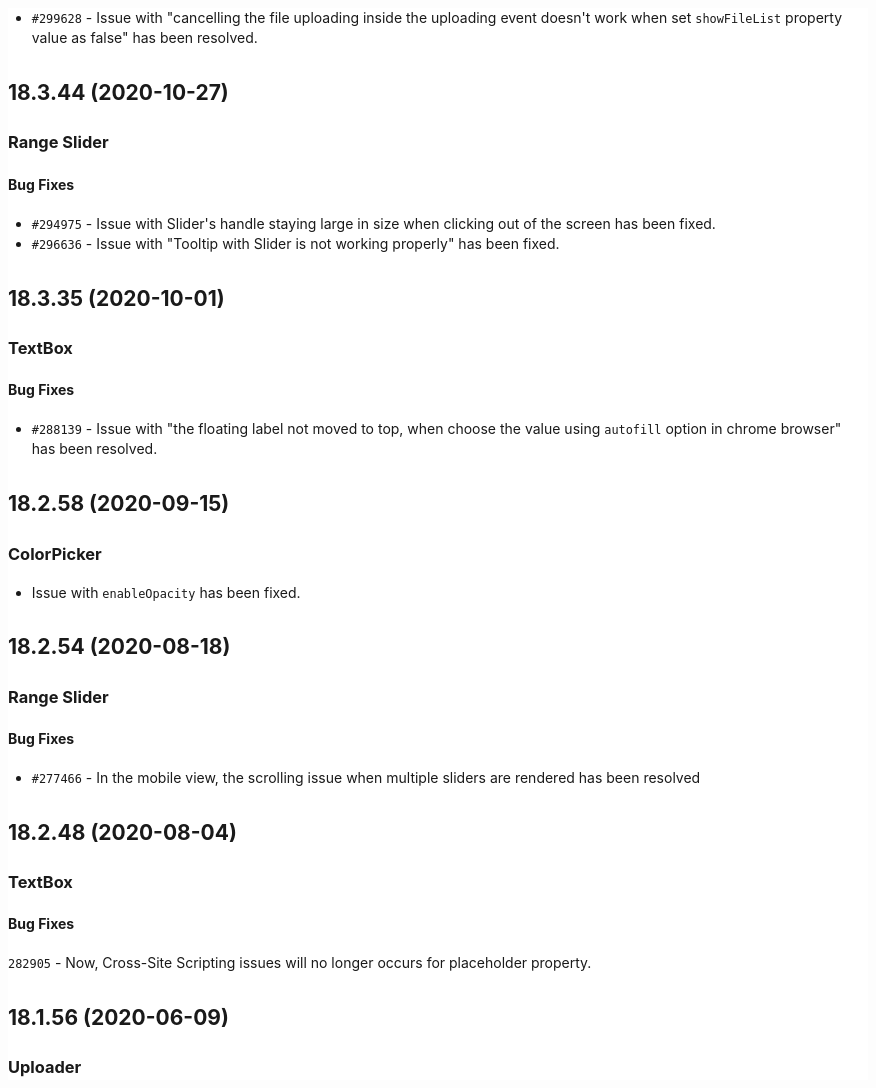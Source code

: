 - `#299628` - Issue with "cancelling the file uploading inside the uploading event doesn't work when set `showFileList` property value as false" has been resolved.

## 18.3.44 (2020-10-27)

### Range Slider

#### Bug Fixes

- `#294975` - Issue with Slider's handle staying large in size when clicking out of the screen has been fixed.
- `#296636` - Issue with "Tooltip with Slider is not working properly" has been fixed.

## 18.3.35 (2020-10-01)

### TextBox

#### Bug Fixes

- `#288139` - Issue with "the floating label not moved to top, when choose the value using `autofill` option in chrome browser" has been resolved.

## 18.2.58 (2020-09-15)

### ColorPicker

- Issue with `enableOpacity` has been fixed.

## 18.2.54 (2020-08-18)

### Range Slider

#### Bug Fixes

- `#277466` - In the mobile view, the scrolling issue when multiple sliders are rendered has been resolved

## 18.2.48 (2020-08-04)

### TextBox

#### Bug Fixes

`282905` - Now, Cross-Site Scripting issues will no longer occurs for placeholder property.


## 18.1.56 (2020-06-09)

### Uploader
